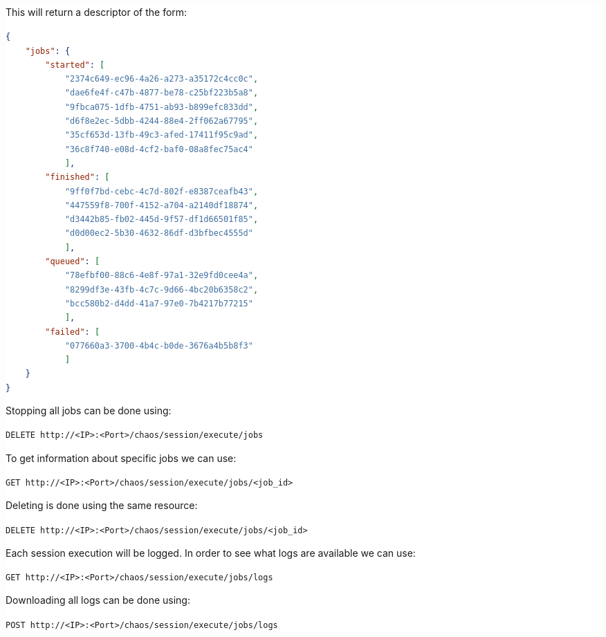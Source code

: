 This will return a descriptor of the form:

```json
{
	"jobs": {
		"started": [
			"2374c649-ec96-4a26-a273-a35172c4cc0c",
			"dae6fe4f-c47b-4877-be78-c25bf223b5a8",
			"9fbca075-1dfb-4751-ab93-b899efc833dd",
			"d6f8e2ec-5dbb-4244-88e4-2ff062a67795",
			"35cf653d-13fb-49c3-afed-17411f95c9ad",
			"36c8f740-e08d-4cf2-baf0-08a8fec75ac4"
			],
		"finished": [
			"9ff0f7bd-cebc-4c7d-802f-e8387ceafb43",
			"447559f8-700f-4152-a704-a2140df18874",
			"d3442b85-fb02-445d-9f57-df1d66501f85",
			"d0d00ec2-5b30-4632-86df-d3bfbec4555d"
			],
		"queued": [
			"78efbf00-88c6-4e8f-97a1-32e9fd0cee4a",
			"8299df3e-43fb-4c7c-9d66-4bc20b6358c2",
			"bcc580b2-d4dd-41a7-97e0-7b4217b77215"
			],
		"failed": [
			"077660a3-3700-4b4c-b0de-3676a4b5b8f3"
			]
	}
}
```

Stopping all jobs can be done using:

```
DELETE http://<IP>:<Port>/chaos/session/execute/jobs
```

To get information about specific jobs we can use:

```
GET http://<IP>:<Port>/chaos/session/execute/jobs/<job_id>
```

Deleting is done using the same resource:
```
DELETE http://<IP>:<Port>/chaos/session/execute/jobs/<job_id>
```

Each session execution will be logged. In order to see what logs are available we can use:

```
GET http://<IP>:<Port>/chaos/session/execute/jobs/logs
```

Downloading all logs can be done using:
```
POST http://<IP>:<Port>/chaos/session/execute/jobs/logs
```
